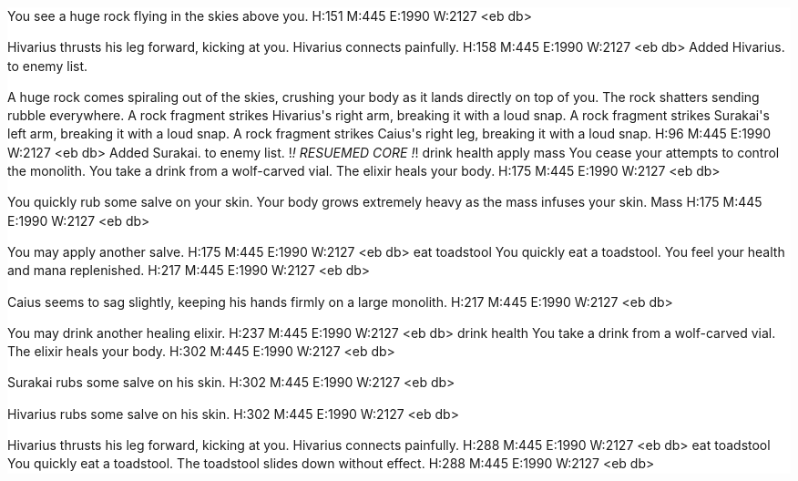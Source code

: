 You see a huge rock flying in the skies above you.
H:151 M:445 E:1990 W:2127 &lt;eb db&gt; 

Hivarius thrusts his leg forward, kicking at you.
Hivarius connects painfully.
H:158 M:445 E:1990 W:2127 &lt;eb db&gt; 
Added Hivarius. to enemy list.

A huge rock comes spiraling out of the skies, crushing your body as it lands 
directly on top of you. The rock shatters sending rubble everywhere.
A rock fragment strikes Hivarius's right arm, breaking it with a loud snap.
A rock fragment strikes Surakai's left arm, breaking it with a loud snap.
A rock fragment strikes Caius's right leg, breaking it with a loud snap.
H:96 M:445 E:1990 W:2127 &lt;eb db&gt; 
Added Surakai. to enemy list.
!*! RESUEMED CORE !*!
drink health
apply mass
You cease your attempts to control the monolith.
You take a drink from a wolf-carved vial.
The elixir heals your body.
H:175 M:445 E:1990 W:2127 &lt;eb db&gt; 

You quickly rub some salve on your skin.
Your body grows extremely heavy as the mass infuses your skin. Mass
H:175 M:445 E:1990 W:2127 &lt;eb db&gt; 

You may apply another salve.
H:175 M:445 E:1990 W:2127 &lt;eb db&gt; 
eat toadstool
You quickly eat a toadstool.
You feel your health and mana replenished.
H:217 M:445 E:1990 W:2127 &lt;eb db&gt; 

Caius seems to sag slightly, keeping his hands firmly on a large monolith.
H:217 M:445 E:1990 W:2127 &lt;eb db&gt; 

You may drink another healing elixir.
H:237 M:445 E:1990 W:2127 &lt;eb db&gt; 
drink health
You take a drink from a wolf-carved vial.
The elixir heals your body.
H:302 M:445 E:1990 W:2127 &lt;eb db&gt; 

Surakai rubs some salve on his skin.
H:302 M:445 E:1990 W:2127 &lt;eb db&gt; 

Hivarius rubs some salve on his skin.
H:302 M:445 E:1990 W:2127 &lt;eb db&gt; 

Hivarius thrusts his leg forward, kicking at you.
Hivarius connects painfully.
H:288 M:445 E:1990 W:2127 &lt;eb db&gt; 
eat toadstool
You quickly eat a toadstool.
The toadstool slides down without effect.
H:288 M:445 E:1990 W:2127 &lt;eb db&gt; 
